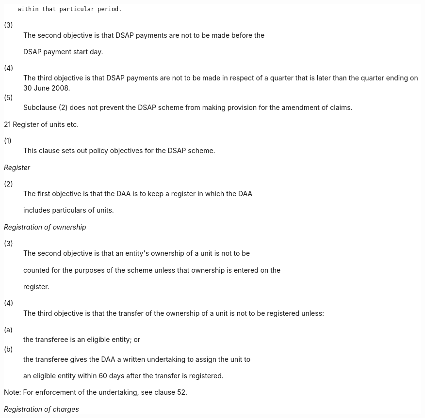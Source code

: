 <dl compact=""><dl compact=""><dl compact="">

		within that particular period.

</dl></dl></dl>

<dl compact=""><dl compact="">

<dt>(3)</dt><dd>The second objective is that DSAP payments are not to be made before the

DSAP payment start day.</dd> <dt>(4)</dt><dd>The third objective is that DSAP payments are not to be made in respect of a quarter that is later than the quarter ending on 30&#160;June 2008.</dd> <dt>(5)</dt><dd>Subclause&#160;(2) does not prevent the DSAP scheme from making provision for the amendment of claims. </dd> </dl></dl>

21  Register of units etc.

<dl compact=""><dl compact="">

<dt>(1)</dt><dd>This clause sets out policy objectives for the DSAP scheme.

</dd> </dl></dl>

_Register_

<dl compact=""><dl compact="">

<dt>(2)</dt><dd>The first objective is that the DAA is to keep a register in which the DAA

includes particulars of units.

</dd> </dl></dl>

_Registration of ownership_

<dl compact=""><dl compact="">

<dt>(3)</dt><dd>The second objective is that an entity's ownership of a unit is not to be

counted for the purposes of the scheme unless that ownership is entered on the

register.</dd> <dt>(4)</dt><dd>The third objective is that the transfer of the ownership of a unit is not to be registered unless: </dd> </dl></dl>

<dl compact=""><dl compact=""><dl compact="">

<dt>(a)</dt><dd>the transferee is an eligible entity; or</dd>

<dt>(b)</dt><dd>the transferee gives the DAA a written undertaking to assign the unit to

an eligible entity within 60 days after the transfer is registered.

</dd>

</dl></dl></dl>

<dl compact=""><dl compact="">

Note:	For enforcement of the undertaking, see clause&#160;52.

 </dl></dl>

_Registration of charges_

<dl compact=""><dl compact="">
